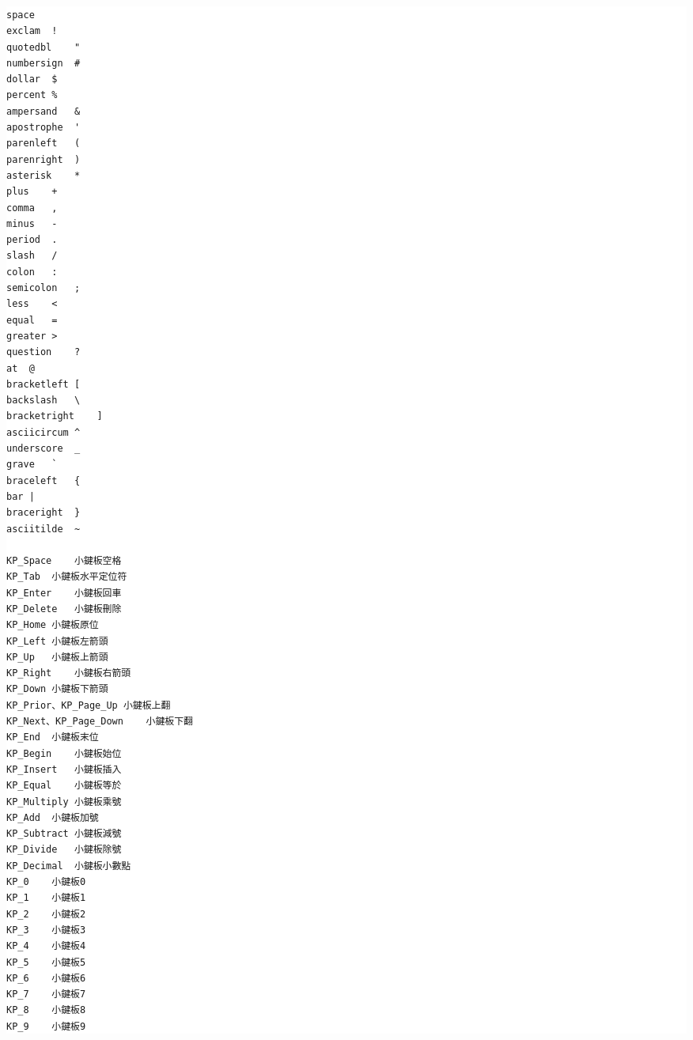     space	 
    exclam	!
    quotedbl	"
    numbersign	#
    dollar	$
    percent	%
    ampersand	&
    apostrophe	'
    parenleft	(
    parenright	)
    asterisk	*
    plus	+
    comma	,
    minus	-
    period	.
    slash	/
    colon	:
    semicolon	;
    less	<
    equal	=
    greater	>
    question	?
    at	@
    bracketleft	[
    backslash	\
    bracketright	]
    asciicircum	^
    underscore	_
    grave	`
    braceleft	{
    bar	|
    braceright	}
    asciitilde	~
    
    KP_Space	小鍵板空格
    KP_Tab	小鍵板水平定位符
    KP_Enter	小鍵板回車
    KP_Delete	小鍵板刪除
    KP_Home	小鍵板原位
    KP_Left	小鍵板左箭頭
    KP_Up	小鍵板上箭頭
    KP_Right	小鍵板右箭頭
    KP_Down	小鍵板下箭頭
    KP_Prior、KP_Page_Up	小鍵板上翻
    KP_Next、KP_Page_Down	小鍵板下翻
    KP_End	小鍵板末位
    KP_Begin	小鍵板始位
    KP_Insert	小鍵板插入
    KP_Equal	小鍵板等於
    KP_Multiply	小鍵板乘號
    KP_Add	小鍵板加號
    KP_Subtract	小鍵板減號
    KP_Divide	小鍵板除號
    KP_Decimal	小鍵板小數點
    KP_0	小鍵板0
    KP_1	小鍵板1
    KP_2	小鍵板2
    KP_3	小鍵板3
    KP_4	小鍵板4
    KP_5	小鍵板5
    KP_6	小鍵板6
    KP_7	小鍵板7
    KP_8	小鍵板8
    KP_9	小鍵板9